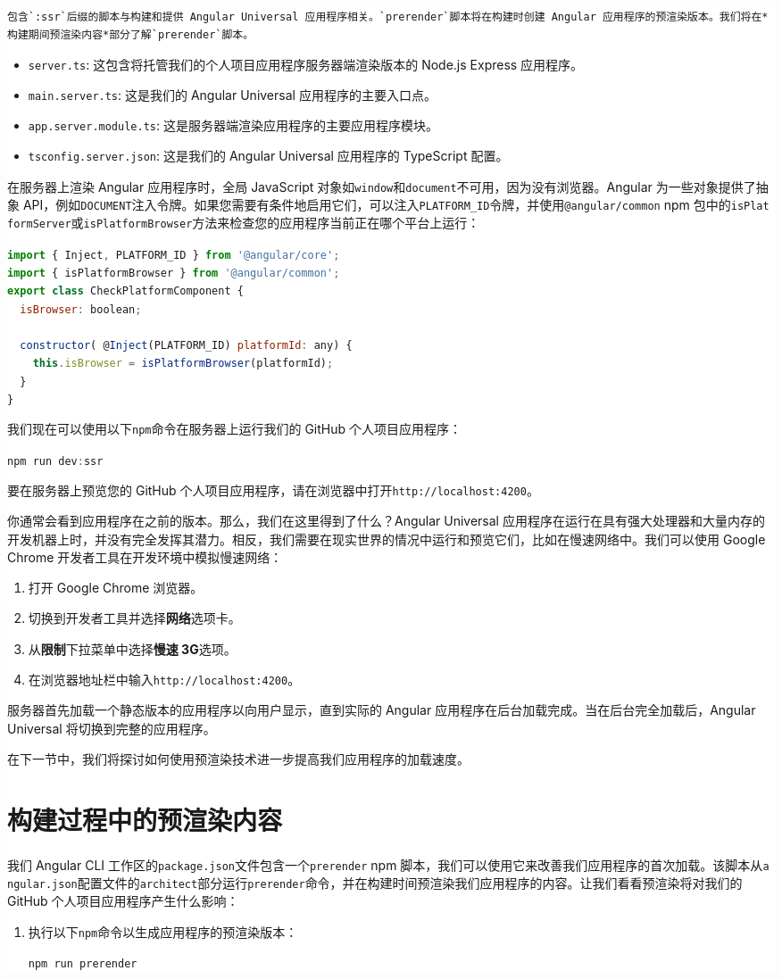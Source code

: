     包含`:ssr`后缀的脚本与构建和提供 Angular Universal 应用程序相关。`prerender`脚本将在构建时创建 Angular 应用程序的预渲染版本。我们将在*构建期间预渲染内容*部分了解`prerender`脚本。

+   `server.ts`: 这包含将托管我们的个人项目应用程序服务器端渲染版本的 Node.js Express 应用程序。

+   `main.server.ts`: 这是我们的 Angular Universal 应用程序的主要入口点。

+   `app.server.module.ts`: 这是服务器端渲染应用程序的主要应用程序模块。

+   `tsconfig.server.json`: 这是我们的 Angular Universal 应用程序的 TypeScript 配置。

在服务器上渲染 Angular 应用程序时，全局 JavaScript 对象如`window`和`document`不可用，因为没有浏览器。Angular 为一些对象提供了抽象 API，例如`DOCUMENT`注入令牌。如果您需要有条件地启用它们，可以注入`PLATFORM_ID`令牌，并使用`@angular/common` npm 包中的`isPlatformServer`或`isPlatformBrowser`方法来检查您的应用程序当前正在哪个平台上运行：

```js
import { Inject, PLATFORM_ID } from '@angular/core';
import { isPlatformBrowser } from '@angular/common';
export class CheckPlatformComponent {
  isBrowser: boolean;

  constructor( @Inject(PLATFORM_ID) platformId: any) {
    this.isBrowser = isPlatformBrowser(platformId);
  }
} 
```

我们现在可以使用以下`npm`命令在服务器上运行我们的 GitHub 个人项目应用程序：

```js
npm run dev:ssr 
```

要在服务器上预览您的 GitHub 个人项目应用程序，请在浏览器中打开`http://localhost:4200`。

你通常会看到应用程序在之前的版本。那么，我们在这里得到了什么？Angular Universal 应用程序在运行在具有强大处理器和大量内存的开发机器上时，并没有完全发挥其潜力。相反，我们需要在现实世界的情况中运行和预览它们，比如在慢速网络中。我们可以使用 Google Chrome 开发者工具在开发环境中模拟慢速网络：

1.  打开 Google Chrome 浏览器。

1.  切换到开发者工具并选择**网络**选项卡。

1.  从**限制**下拉菜单中选择**慢速 3G**选项。

1.  在浏览器地址栏中输入`http://localhost:4200`。

服务器首先加载一个静态版本的应用程序以向用户显示，直到实际的 Angular 应用程序在后台加载完成。当在后台完全加载后，Angular Universal 将切换到完整的应用程序。

在下一节中，我们将探讨如何使用预渲染技术进一步提高我们应用程序的加载速度。

# 构建过程中的预渲染内容

我们 Angular CLI 工作区的`package.json`文件包含一个`prerender` npm 脚本，我们可以使用它来改善我们应用程序的首次加载。该脚本从`angular.json`配置文件的`architect`部分运行`prerender`命令，并在构建时间预渲染我们应用程序的内容。让我们看看预渲染将对我们的 GitHub 个人项目应用程序产生什么影响：

1.  执行以下`npm`命令以生成应用程序的预渲染版本：

    ```js
    npm run prerender 
    ```
